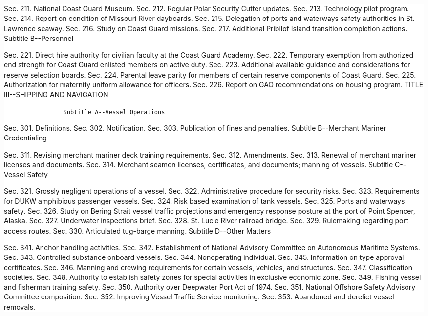 Sec. 211. National Coast Guard Museum.
Sec. 212. Regular Polar Security Cutter updates.
Sec. 213. Technology pilot program.
Sec. 214. Report on condition of Missouri River dayboards.
Sec. 215. Delegation of ports and waterways safety authorities in St. 
                            Lawrence seaway.
Sec. 216. Study on Coast Guard missions.
Sec. 217. Additional Pribilof Island transition completion actions.
                         Subtitle B--Personnel

Sec. 221. Direct hire authority for civilian faculty at the Coast Guard 
                            Academy.
Sec. 222. Temporary exemption from authorized end strength for Coast 
                            Guard enlisted members on active duty.
Sec. 223. Additional available guidance and considerations for reserve 
                            selection boards.
Sec. 224. Parental leave parity for members of certain reserve 
                            components of Coast Guard.
Sec. 225. Authorization for maternity uniform allowance for officers.
Sec. 226. Report on GAO recommendations on housing program.
                   TITLE III--SHIPPING AND NAVIGATION

                     Subtitle A--Vessel Operations

Sec. 301. Definitions.
Sec. 302. Notification.
Sec. 303. Publication of fines and penalties.
               Subtitle B--Merchant Mariner Credentialing

Sec. 311. Revising merchant mariner deck training requirements.
Sec. 312. Amendments.
Sec. 313. Renewal of merchant mariner licenses and documents.
Sec. 314. Merchant seamen licenses, certificates, and documents; 
                            manning of vessels.
                       Subtitle C--Vessel Safety

Sec. 321. Grossly negligent operations of a vessel.
Sec. 322. Administrative procedure for security risks.
Sec. 323. Requirements for DUKW amphibious passenger vessels.
Sec. 324. Risk based examination of tank vessels.
Sec. 325. Ports and waterways safety.
Sec. 326. Study on Bering Strait vessel traffic projections and 
                            emergency response posture at the port of 
                            Point Spencer, Alaska.
Sec. 327. Underwater inspections brief.
Sec. 328. St. Lucie River railroad bridge.
Sec. 329. Rulemaking regarding port access routes.
Sec. 330. Articulated tug-barge manning.
                       Subtitle D--Other Matters

Sec. 341. Anchor handling activities.
Sec. 342. Establishment of National Advisory Committee on Autonomous 
                            Maritime Systems.
Sec. 343. Controlled substance onboard vessels.
Sec. 344. Nonoperating individual.
Sec. 345. Information on type approval certificates.
Sec. 346. Manning and crewing requirements for certain vessels, 
                            vehicles, and structures.
Sec. 347. Classification societies.
Sec. 348. Authority to establish safety zones for special activities in 
                            exclusive economic zone.
Sec. 349. Fishing vessel and fisherman training safety.
Sec. 350. Authority over Deepwater Port Act of 1974.
Sec. 351. National Offshore Safety Advisory Committee composition.
Sec. 352. Improving Vessel Traffic Service monitoring.
Sec. 353. Abandoned and derelict vessel removals.